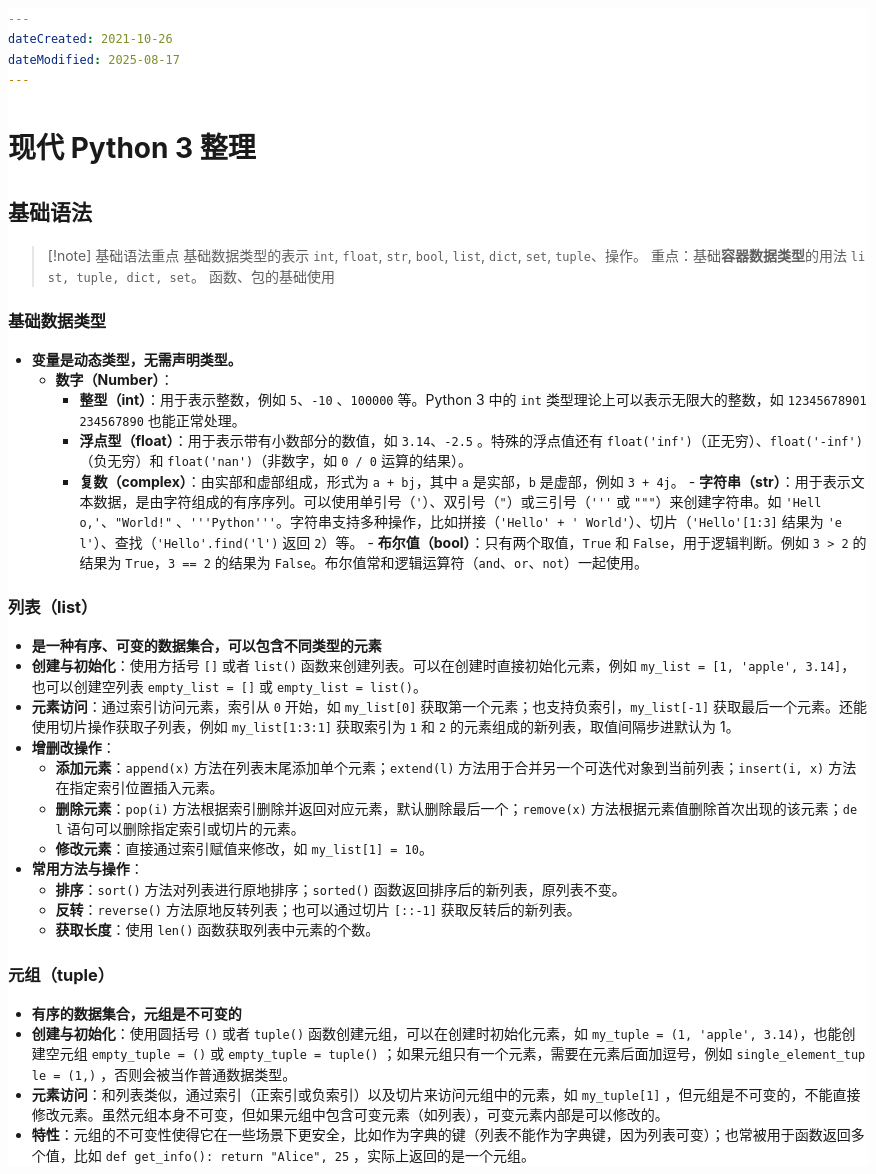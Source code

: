 ```yaml
---
dateCreated: 2021-10-26
dateModified: 2025-08-17
---
```


# 现代 Python 3 整理

## 基础语法

> [!note] 基础语法重点
> 基础数据类型的表示 `int`, `float`, `str`, `bool`, `list`, `dict`, `set`, `tuple`、操作。
> 重点：基础**容器数据类型**的用法 `list, tuple, dict, set`。
> 函数、包的基础使用

### 基础数据类型

   - **变量是动态类型，无需声明类型。**
	 - **数字（Number）**：
		- **整型（int）**：用于表示整数，例如 `5`、`-10` 、`100000` 等。Python 3 中的 `int` 类型理论上可以表示无限大的整数，如 `12345678901234567890` 也能正常处理。
		- **浮点型（float）**：用于表示带有小数部分的数值，如 `3.14`、`-2.5` 。特殊的浮点值还有 `float('inf')`（正无穷）、`float('-inf')`（负无穷）和 `float('nan')`（非数字，如 `0 / 0` 运算的结果）。
		- **复数（complex）**：由实部和虚部组成，形式为 `a + bj`，其中 `a` 是实部，`b` 是虚部，例如 `3 + 4j`。
	- **字符串（str）**：用于表示文本数据，是由字符组成的有序序列。可以使用单引号（`'`）、双引号（`"`）或三引号（`'''` 或 `"""`）来创建字符串。如 `'Hello,'`、`"World!"` 、`'''Python'''`。字符串支持多种操作，比如拼接（`'Hello' + ' World'`）、切片（`'Hello'[1:3]` 结果为 `'el'`）、查找（`'Hello'.find('l')` 返回 `2`）等。
	- **布尔值（bool）**：只有两个取值，`True` 和 `False`，用于逻辑判断。例如 `3 > 2` 的结果为 `True`，`3 == 2` 的结果为 `False`。布尔值常和逻辑运算符（`and`、`or`、`not`）一起使用。

### 列表（list）

- **是一种有序、可变的数据集合，可以包含不同类型的元素**
- **创建与初始化**：使用方括号 `[]` 或者 `list()` 函数来创建列表。可以在创建时直接初始化元素，例如 `my_list = [1, 'apple', 3.14]`，也可以创建空列表 `empty_list = []` 或 `empty_list = list()`。
- **元素访问**：通过索引访问元素，索引从 `0` 开始，如 `my_list[0]` 获取第一个元素；也支持负索引，`my_list[-1]` 获取最后一个元素。还能使用切片操作获取子列表，例如 `my_list[1:3:1]` 获取索引为 `1` 和 `2` 的元素组成的新列表，取值间隔步进默认为 1。
- **增删改操作**：
    - **添加元素**：`append(x)` 方法在列表末尾添加单个元素；`extend(l)` 方法用于合并另一个可迭代对象到当前列表；`insert(i, x)` 方法在指定索引位置插入元素。
    - **删除元素**：`pop(i)` 方法根据索引删除并返回对应元素，默认删除最后一个；`remove(x)` 方法根据元素值删除首次出现的该元素；`del` 语句可以删除指定索引或切片的元素。
    - **修改元素**：直接通过索引赋值来修改，如 `my_list[1] = 10`。
- **常用方法与操作**：
    - **排序**：`sort()` 方法对列表进行原地排序；`sorted()` 函数返回排序后的新列表，原列表不变。
    - **反转**：`reverse()` 方法原地反转列表；也可以通过切片 `[::-1]` 获取反转后的新列表。
    - **获取长度**：使用 `len()` 函数获取列表中元素的个数。

### 元组（tuple）

- **有序的数据集合，元组是不可变的**
- **创建与初始化**：使用圆括号 `()` 或者 `tuple()` 函数创建元组，可以在创建时初始化元素，如 `my_tuple = (1, 'apple', 3.14)`，也能创建空元组 `empty_tuple = ()` 或 `empty_tuple = tuple()` ；如果元组只有一个元素，需要在元素后面加逗号，例如 `single_element_tuple = (1,)` ，否则会被当作普通数据类型。
- **元素访问**：和列表类似，通过索引（正索引或负索引）以及切片来访问元组中的元素，如 `my_tuple[1]` ，但元组是不可变的，不能直接修改元素。虽然元组本身不可变，但如果元组中包含可变元素（如列表），可变元素内部是可以修改的。
- **特性**：元组的不可变性使得它在一些场景下更安全，比如作为字典的键（列表不能作为字典键，因为列表可变）；也常被用于函数返回多个值，比如 `def get_info(): return "Alice", 25` ，实际上返回的是一个元组。
